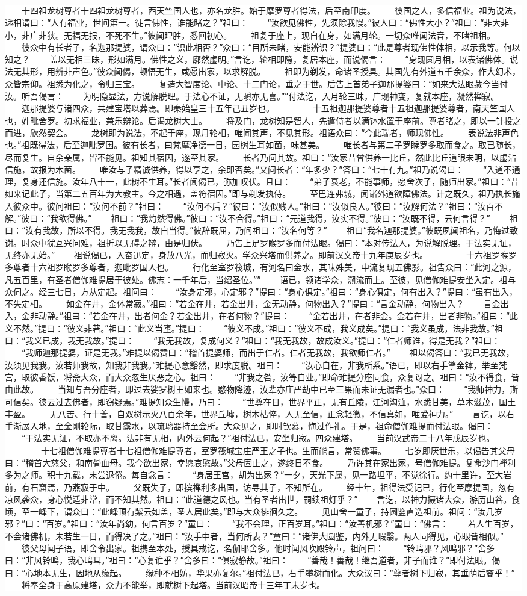 　　十四祖龙树尊者十四祖龙树尊者，西天竺国人也，亦名龙胜。始于摩罗尊者得法，后至南印度。
　　彼国之人，多信福业。祖为说法，递相谓曰：“人有福业，世间第一。徒言佛性，谁能睹之？”祖曰：
　　“汝欲见佛性，先须除我慢。”彼人曰：“佛性大小？”祖曰：“非大非小，非广非狭。无福无报，不死不生。”彼闻理胜，悉回初心。
　　祖复于座上，现自在身，如满月轮。一切众唯闻法音，不睹祖相。
　　彼众中有长者子，名迦那提婆，谓众曰：“识此相否？”众曰：“目所未睹，安能辨识？”提婆曰：“此是尊者现佛性体相，以示我等。何以知之？
　　盖以无相三昧，形如满月。佛性之义，廓然虚明。”言讫，轮相即隐，复居本座，而说偈言：
　　“身现圆月相，以表诸佛体。说法无其形，用辨非声色。”彼众闻偈，顿悟无生，咸愿出家，以求解脱。
　　祖即为剃发，命诸圣授具。其国先有外道五千余众，作大幻术，众皆宗仰。祖悉为化之，令归三宝。
　　复造大智度论、中论、十二门论，垂之于世。后告上首弟子迦那提婆曰：“如来大法眼藏今当付汝。听吾偈言：
　　为明隐显法，方说解脱理。于法心不证，无瞋亦无喜。””付法讫，入月轮三昧，广现神变，复就本座，凝然禅寂。
　　迦那提婆与诸四众，共建宝塔以葬焉。即秦始皇三十五年己丑岁也。
　　
　　十五祖迦那提婆尊者十五祖迦那提婆尊者，南天竺国人也，姓毗舍罗。初求福业，兼乐辩论。后谒龙树大士。
　　将及门，龙树知是智人，先遣侍者以满钵水置于座前。尊者睹之，即以一针投之而进，欣然契会。
　　龙树即为说法，不起于座，现月轮相，唯闻其声，不见其形。祖语众曰：“今此瑞者，师现佛性。
　　表说法非声色也。”祖既得法，后至迦毗罗国。彼有长者，曰梵摩净德一日，园树生耳如菌，味甚美。
　　唯长者与第二子罗睺罗多取而食之。取已随长，尽而复生。自余亲属，皆不能见。祖知其宿因，遂至其家。
　　长者乃问其故。祖曰：“汝家昔曾供养一比丘，然此比丘道眼未明，以虚沾信施，故报为木菌。
　　唯汝与子精诚供养，得以享之，余即否矣。”又问长者：“年多少？”答曰：“七十有九。”祖乃说偈曰：
　　“入道不通理，复身还信施。汝年八十一，此树不生耳。”长者闻偈已，弥加叹伏。且曰：
　　“弟子衰老，不能事师，愿舍次子，随师出家。”祖曰：“昔如来记此子，当第二五百年为大教主。今之相遇，盖符宿因。”即与剃发执侍。
　　至巴连弗城，闻诸外道欲障佛法。计之既久，祖乃执长旛入彼众中。彼问祖曰：“汝何不前？”祖曰：
　　“汝何不后？”彼曰：“汝似贱人。”祖曰：“汝似良人。”彼曰：“汝解何法？”祖曰：“汝百不解。”彼曰：“我欲得佛。”
　　祖曰：“我灼然得佛。”彼曰：“汝不合得。”祖曰：“元道我得，汝实不得。”彼曰：“汝既不得，云何言得？”
　　祖曰：“汝有我故，所以不得。我无我我，故自当得。”彼辞既屈，乃问祖曰：“汝名何等？”
　　祖曰“我名迦那提婆。”彼既夙闻祖名，乃悔过致谢。时众中犹互兴问难，祖折以无碍之辩，由是归伏。
　　乃告上足罗睺罗多而付法眼。偈曰：“本对传法人，为说解脱理。于法实无证，无终亦无始。”
　　祖说偈已，入奋迅定，身放八光，而归寂灭。学众兴塔而供养之。即前汉文帝十九年庚辰岁也。
　　
　　十六祖罗睺罗多尊者十六祖罗睺罗多尊者，迦毗罗国人也。
　　行化至室罗筏城，有河名曰金水，其味殊美，中流复现五佛影。祖告众曰：“此河之源，凡五百里，有圣者僧伽难提居于彼处。佛志：一千年后，当绍圣位。””
　　语已，领诸学众，溯流而上。至彼，见僧伽难提安坐入定。祖与众伺之。经三七日，方从定起。祖问曰：
　　“汝身定邪，心定邪？”提曰：“身心俱定。”祖曰：“身心俱定，何有出入？”提曰：“虽有出入，不失定相。
　　如金在井，金体常寂。”祖曰：“若金在井，若金出井，金无动静，何物出入？”提曰：“言金动静，何物出入？
　　言金出入，金非动静。”祖曰：“若金在井，出者何金？若金出井，在者何物？”提曰：
　　“金若出井，在者非金。金若在井，出者非物。”祖曰：“此义不然。”提曰：“彼义非著。”祖曰：“此义当堕。”提曰：
　　“彼义不成。”祖曰：“彼义不成，我义成矣。”提曰：“我义虽成，法非我故。”祖曰：“我义已成，我无我故。”提曰：
　　“我无我故，复成何义？”祖曰：“我无我故，故成汝义。”提曰：“仁者师谁，得是无我？”祖曰：
　　“我师迦那提婆，证是无我。”难提以偈赞曰：“稽首提婆师，而出于仁者。仁者无我故，我欲师仁者。”
　　祖以偈答曰：“我已无我故，汝须见我我。汝若师我故，知我非我我。”难提心意豁然，即求度脱。祖曰：
　　“汝心自在，非我所系。”语已，即以右手擎金钵，举至梵宫，取彼香饭，将斋大众，而大众忽生厌恶之心。祖曰：
　　“非我之咎，汝等自业。”即命难提分座同食，众复讶之。祖曰：“汝不得食，皆由此故。
　　当知与吾分座者，即过去娑罗树王如来也。愍物降迹，汝辈亦庄严劫中已至三果而未证无漏者也。”众曰：
　　“我师神力，斯可信矣。彼云过去佛者，即窃疑焉。”难提知众生慢，乃曰：
　　“世尊在日，世界平正，无有丘陵，江河沟洫，水悉甘美，草木滋茂，国土丰盈。
　　无八苦、行十善，自双树示灭八百余年，世界丘墟，树木枯悴，人无至信，正念轻微，不信真如，唯爱神力。”
　　言讫，以右手渐展入地，至金刚轮际，取甘露水，以琉璃器持至会所。大众见之，即时钦慕，悔过作礼。于是，祖命僧伽难提而付法眼。偈曰：
　　“于法实无证，不取亦不离。法非有无相，内外云何起？”祖付法已，安坐归寂。四众建塔。
　　当前汉武帝二十八年戊辰岁也。
　　
　　十七祖僧伽难提尊者十七祖僧伽难提尊者，室罗筏城宝庄严王之子也。生而能言，常赞佛事。
　　七岁即厌世乐，以偈告其父母曰：“稽首大慈父，和南骨血母。我今欲出家，幸愿哀愍故。”父母固止之，遂终日不食。
　　乃许其在家出家，号僧伽难提。复命沙门禅利多为之师。积十九载，末尝退倦。每自念言：
　　“身居王宫，胡为出家？”一夕，天光下属，见一路坦平，不觉徐行。约十里许，至大岩前，有石窟焉，乃燕寂于中。
　　父既失子，即摈禅利多出国，访寻其子，不知所在。
　　经十年，祖得法受记已，行化至摩提国，忽有凉风袭众，身心悦适非常，而不知其然。祖曰：“此道德之风也。当有圣者出世，嗣续祖灯乎？”
　　言讫，以神力摄诸大众，游历山谷。食顷，至一峰下，谓众曰：“此峰顶有紫云如盖，圣人居此矣。”即与大众徘徊久之。
　　见山舍一童子，持圆鉴直造祖前。祖问：“汝几岁邪？”曰：“百岁。”祖曰：“汝年尚幼，何言百岁？”童曰：
　　“我不会理，正百岁耳。”祖曰：“汝善机邪？”童曰：“佛言：
　　若人生百岁，不会诸佛机，未若生一日，而得决了之。”祖曰：“汝手中者，当何所表？”童曰：“诸佛大圆鉴，内外无瑕翳。两人同得见，心眼皆相似。”
　　彼父母闻子语，即舍令出家。祖携至本处，授具戒讫，名伽耶舍多。他时闻风吹殿铃声，祖问曰：
　　“铃鸣邪？风鸣邪？”舍多曰：“非风铃鸣，我心鸣耳。”祖曰：“心复谁乎？”舍多曰：“俱寂静故。”祖曰：
　　“善哉！善哉！继吾道者，非子而谁？”即付法眼。偈曰：“心地本无生，因地从缘起。
　　缘种不相妨，华果亦复尔。”祖付法已，右手攀树而化。大众议曰：“尊者树下归寂，其垂荫后裔乎！”
　　将奉全身于高原建塔，众力不能举，即就树下起塔。当前汉昭帝十三年丁未岁也。